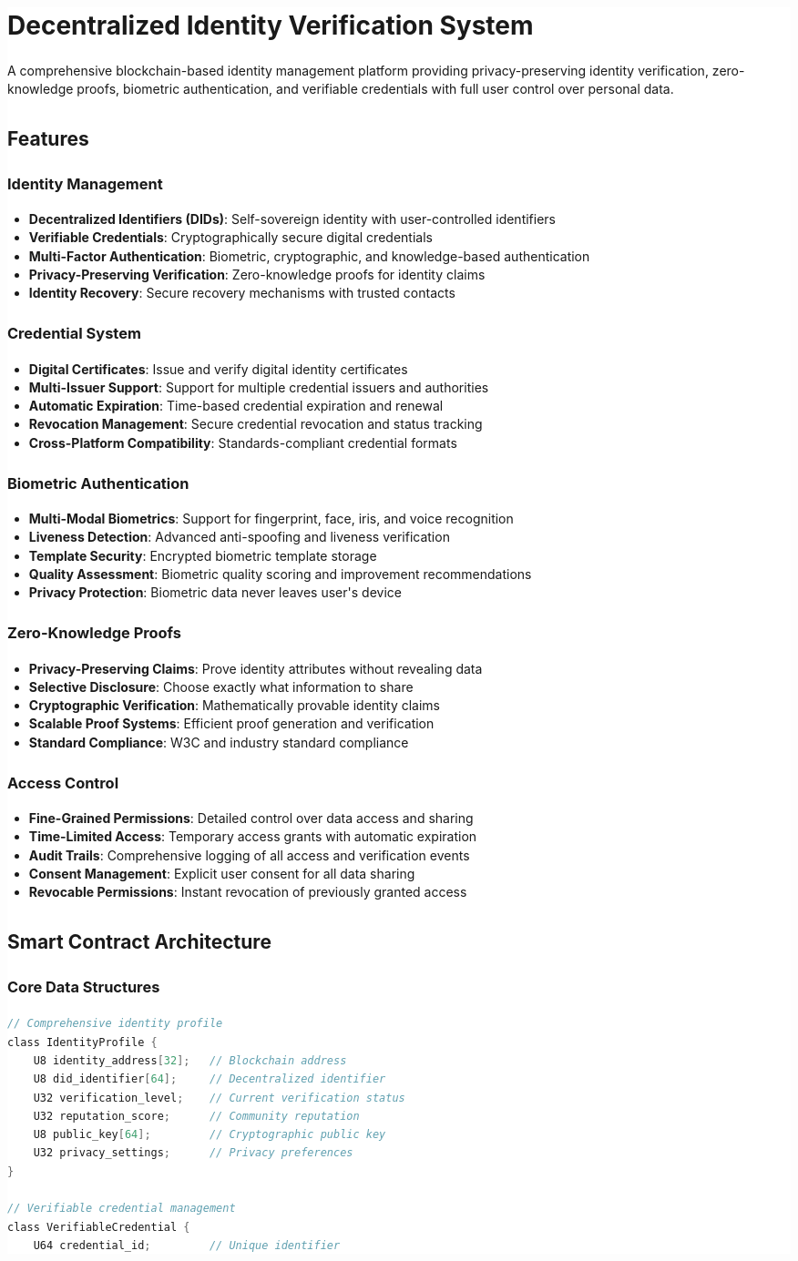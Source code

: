 # Decentralized Identity Verification System

A comprehensive blockchain-based identity management platform providing privacy-preserving identity verification, zero-knowledge proofs, biometric authentication, and verifiable credentials with full user control over personal data.

## Features

### Identity Management
- **Decentralized Identifiers (DIDs)**: Self-sovereign identity with user-controlled identifiers
- **Verifiable Credentials**: Cryptographically secure digital credentials
- **Multi-Factor Authentication**: Biometric, cryptographic, and knowledge-based authentication
- **Privacy-Preserving Verification**: Zero-knowledge proofs for identity claims
- **Identity Recovery**: Secure recovery mechanisms with trusted contacts

### Credential System
- **Digital Certificates**: Issue and verify digital identity certificates
- **Multi-Issuer Support**: Support for multiple credential issuers and authorities
- **Automatic Expiration**: Time-based credential expiration and renewal
- **Revocation Management**: Secure credential revocation and status tracking
- **Cross-Platform Compatibility**: Standards-compliant credential formats

### Biometric Authentication
- **Multi-Modal Biometrics**: Support for fingerprint, face, iris, and voice recognition
- **Liveness Detection**: Advanced anti-spoofing and liveness verification
- **Template Security**: Encrypted biometric template storage
- **Quality Assessment**: Biometric quality scoring and improvement recommendations
- **Privacy Protection**: Biometric data never leaves user's device

### Zero-Knowledge Proofs
- **Privacy-Preserving Claims**: Prove identity attributes without revealing data
- **Selective Disclosure**: Choose exactly what information to share
- **Cryptographic Verification**: Mathematically provable identity claims
- **Scalable Proof Systems**: Efficient proof generation and verification
- **Standard Compliance**: W3C and industry standard compliance

### Access Control
- **Fine-Grained Permissions**: Detailed control over data access and sharing
- **Time-Limited Access**: Temporary access grants with automatic expiration
- **Audit Trails**: Comprehensive logging of all access and verification events
- **Consent Management**: Explicit user consent for all data sharing
- **Revocable Permissions**: Instant revocation of previously granted access

## Smart Contract Architecture

### Core Data Structures
```c
// Comprehensive identity profile
class IdentityProfile {
    U8 identity_address[32];   // Blockchain address
    U8 did_identifier[64];     // Decentralized identifier
    U32 verification_level;    // Current verification status
    U32 reputation_score;      // Community reputation
    U8 public_key[64];         // Cryptographic public key
    U32 privacy_settings;      // Privacy preferences
}

// Verifiable credential management
class VerifiableCredential {
    U64 credential_id;         // Unique identifier
```